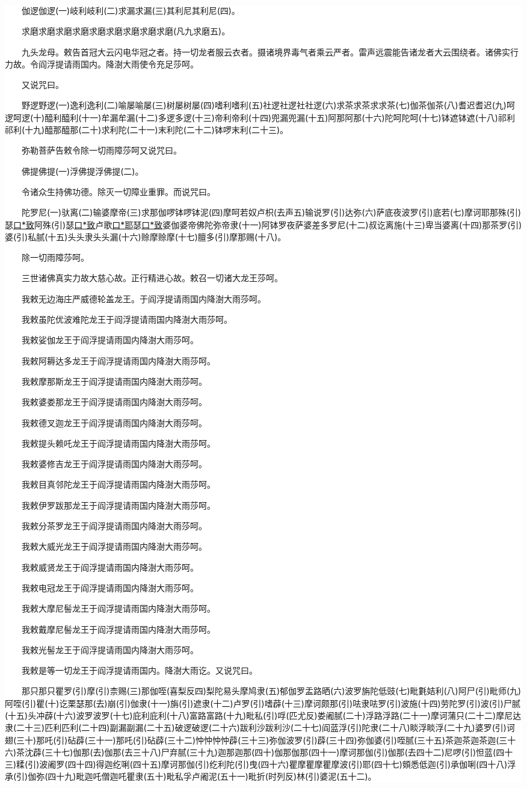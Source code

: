 　　伽逻伽逻(一)岐利岐利(二)求漏求漏(三)其利尼其利尼(四)。

　　求磨求磨求磨求磨求磨求磨求磨求磨求磨(凡九求磨五)。

　　九头龙母。敕告首冠大云闪电华冠之者。持一切龙者服云衣者。摄诸境界毒气者乘云严者。雷声远震能告诸龙者大云围绕者。诸佛实行力故。令阎浮提请雨国内。降澍大雨使令充足莎呵。

　　又说咒曰。

　　野逻野逻(一)逸利逸利(二)喻屡喻屡(三)树屡树屡(四)嗜利嗜利(五)社逻社逻社社逻(六)求茶求茶求求茶(七)伽茶伽茶(八)耆迟耆迟(九)呵逻呵逻(十)醯利醯利(十一)牟漏牟漏(十二)多逻多逻(十三)帝利帝利(十四)兜漏兜漏(十五)阿那阿那(十六)陀呵陀呵(十七)钵遮钵遮(十八)祁利祁利(十九)醯那醯那(二十)求利陀(二十一)末利陀(二十二)钵啰末利(二十三)。

　　弥勒菩萨告敕令除一切雨障莎呵又说咒曰。

　　佛提佛提(一)浮佛提浮佛提(二)。

　　令诸众生持佛功德。除灭一切障业重罪。而说咒曰。

　　陀罗尼(一)驮离(二)输婆摩帝(三)求那伽啰钵啰钵泥(四)摩呵若奴卢枳(去声五)输说罗(引)达弥(六)萨底夜波罗(引)底若(七)摩诃耶那殊(引)瑟[口*致](八)阿殊(引)瑟[口*致](九)卢歌[口*耶](引)瑟[口*致](十)婆伽婆帝佛陀弥帝隶(十一)阿钵罗夜萨婆差多罗尼(十二)叔讫离施(十三)卑当婆离(十四)那茶罗(引)婆(引)私腻(十五)头头隶头头漏(十六)赊摩赊摩(十七)膻多(引)摩那赐(十八)。

　　除一切雨障莎呵。

　　三世诸佛真实力故大慈心故。正行精进心故。敕召一切诸大龙王莎呵。

　　我敕无边海庄严威德轮盖龙王。于阎浮提请雨国内降澍大雨莎呵。

　　我敕虽陀优波难陀龙王于阎浮提请雨国内降澍大雨莎呵。

　　我敕娑伽龙王于阎浮提请雨国内降澍大雨莎呵。

　　我敕阿耨达多龙王于阎浮提请雨国内降澍大雨莎呵。

　　我敕摩那斯龙王于阎浮提请雨国内降澍大雨莎呵。

　　我敕婆娄那龙王于阎浮提请雨国内降澍大雨莎呵。

　　我敕德叉迦龙王于阎浮提请雨国内降澍大雨莎呵。

　　我敕提头赖吒龙王于阎浮提请雨国内降澍大雨莎呵。

　　我敕婆修吉龙王于阎浮提请雨国内降澍大雨莎呵。

　　我敕目真邻陀龙王于阎浮提请雨国内降澍大雨莎呵。

　　我敕伊罗跋那龙王于阎浮提请雨国内降澍大雨莎呵。

　　我敕分茶罗龙王于阎浮提请雨国内降澍大雨莎呵。

　　我敕大威光龙王于阎浮提请雨国内降澍大雨莎呵。

　　我敕威贤龙王于阎浮提请雨国内降澍大雨莎呵。

　　我敕电冠龙王于阎浮提请雨国内降澍大雨莎呵。

　　我敕大摩尼髻龙王于阎浮提请雨国内降澍大雨莎呵。

　　我敕戴摩尼髻龙王于阎浮提请雨国内降澍大雨莎呵。

　　我敕光髻龙王于阎浮提请雨国内降澍大雨莎呵。

　　我敕是等一切龙王于阎浮提请雨国内。降澍大雨讫。又说咒曰。

　　那只那只瞿罗(引)摩(引)柰赐(三)那伽咥(喜梨反四)梨陀易头摩鸠隶(五)郁伽罗盂路晒(六)波罗旃陀低豉(七)毗氀姞利(八)阿尸(引)毗师(九)阿咥(引)瞿(十)讫栗瑟那(去)崩(引)伽隶(十一)旃(引)遮隶(十二)卢罗(引)嗜薜(十三)摩诃颇那(引)呿隶呿罗(引)波施(十四)劳陀罗(引)波(引)尸腻(十五)头冲薜(十六)波罗波罗(十七)庇利庇利(十八)富路富路(十九)毗私(引)哹(匹尤反)娄阇腻(二十)浮路浮路(二十一)摩诃蒲只(二十二)摩尼达隶(二十三)匹利匹利(二十四)副漏副漏(二十五)破逻破逻(二十六)跋利沙跋利沙(二十七)阎蓝浮(引)陀隶(二十八)睒浮睒浮(二十九)婆罗(引)诃翅(三十)那吒(引)砧薜(三十一)那吒(引)砧薜(三十二)忡忡忡忡薜(三十三)弥伽波罗(引)薜(三十四)弥伽婆(引)咥腻(三十五)茶迦茶迦茶迦(三十六)茶沈薜(三十七)伽那(去)伽那(去三十八)尸弃腻(三十九)迦那迦那(四十)伽那伽那(四十一)摩诃那伽(引)伽那(去四十二)尼啰(引)怛蓝(四十三)糅(引)波阇罗(四十四)得迦纥唎(四十五)摩诃那伽(引)纥利陀(引)曳(四十六)瞿摩瞿摩瞿摩波(引)耶(四十七)頞悉低迦(引)承伽唎(四十八)浮承(引)伽弥(四十九)毗迦吒僧迦吒瞿隶(五十)毗私孚卢阇泥(五十一)毗折(时列反)林(引)婆泥(五十二)。
